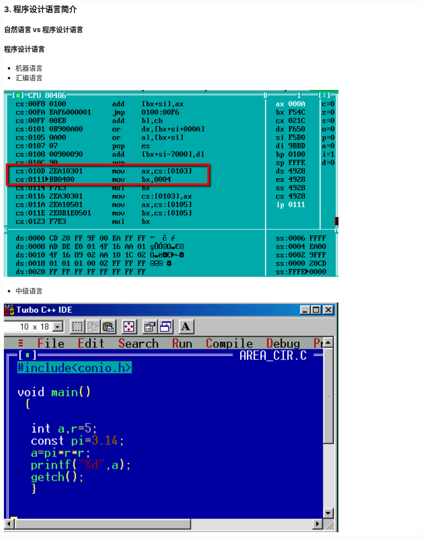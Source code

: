 

### 3. 程序设计语言简介



#### 自然语言 vs 程序设计语言



#### 程序设计语言

- 机器语言
- 汇编语言

<img src="images/ws1_6.png" width="80%" />



- 中级语言

<img src="images/ws1_7.gif" width="80%" />
